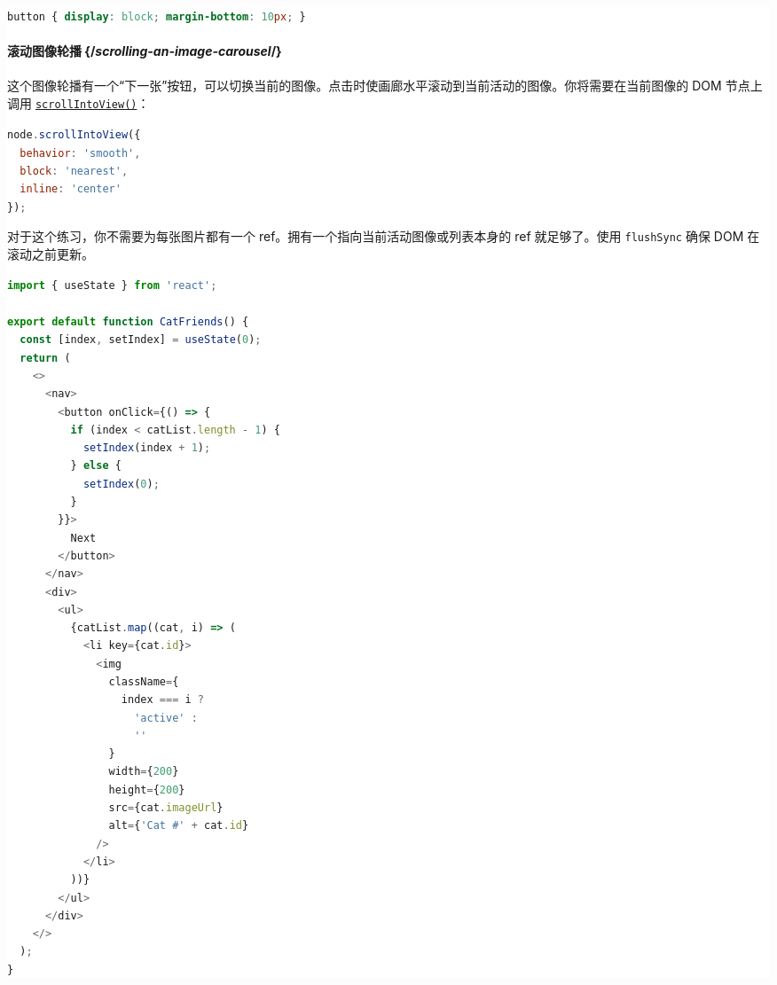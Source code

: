 ```css
button { display: block; margin-bottom: 10px; }
```

</Sandpack>

</Solution>

#### 滚动图像轮播 {/*scrolling-an-image-carousel*/}

这个图像轮播有一个“下一张”按钮，可以切换当前的图像。点击时使画廊水平滚动到当前活动的图像。你将需要在当前图像的 DOM 节点上调用 [`scrollIntoView()`](https://developer.mozilla.org/en-US/docs/Web/API/Element/scrollIntoView)：

```js
node.scrollIntoView({
  behavior: 'smooth',
  block: 'nearest',
  inline: 'center'
});
```

<Hint>

对于这个练习，你不需要为每张图片都有一个 ref。拥有一个指向当前活动图像或列表本身的 ref 就足够了。使用 `flushSync` 确保 DOM 在滚动之前更新。

</Hint>

<Sandpack>

```js
import { useState } from 'react';

export default function CatFriends() {
  const [index, setIndex] = useState(0);
  return (
    <>
      <nav>
        <button onClick={() => {
          if (index < catList.length - 1) {
            setIndex(index + 1);
          } else {
            setIndex(0);
          }
        }}>
          Next
        </button>
      </nav>
      <div>
        <ul>
          {catList.map((cat, i) => (
            <li key={cat.id}>
              <img
                className={
                  index === i ?
                    'active' :
                    ''
                }
                width={200}
                height={200}
                src={cat.imageUrl}
                alt={'Cat #' + cat.id}
              />
            </li>
          ))}
        </ul>
      </div>
    </>
  );
}
```